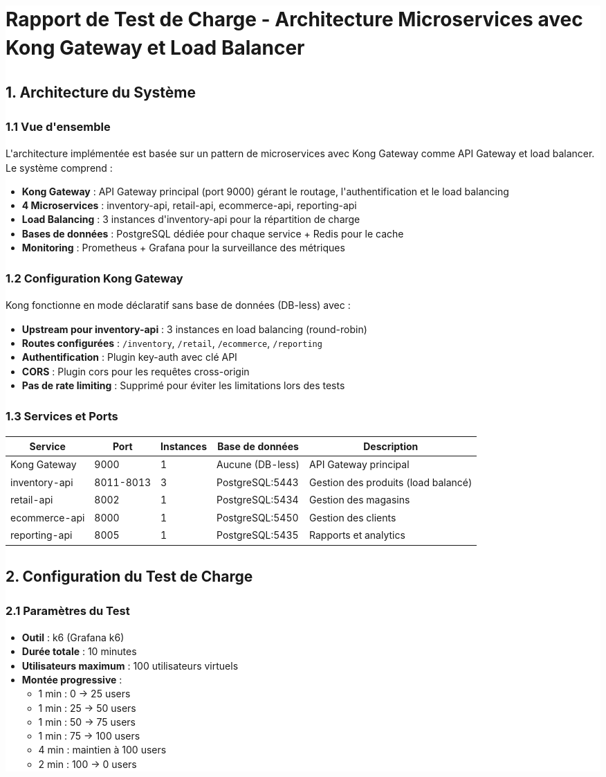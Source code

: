 # Rapport de Test de Charge - Architecture Microservices avec Kong Gateway et Load Balancer

## 1. Architecture du Système

### 1.1 Vue d'ensemble
L'architecture implémentée est basée sur un pattern de microservices avec Kong Gateway comme API Gateway et load balancer. Le système comprend :

- **Kong Gateway** : API Gateway principal (port 9000) gérant le routage, l'authentification et le load balancing
- **4 Microservices** : inventory-api, retail-api, ecommerce-api, reporting-api  
- **Load Balancing** : 3 instances d'inventory-api pour la répartition de charge
- **Bases de données** : PostgreSQL dédiée pour chaque service + Redis pour le cache
- **Monitoring** : Prometheus + Grafana pour la surveillance des métriques

### 1.2 Configuration Kong Gateway

Kong fonctionne en mode déclaratif sans base de données (DB-less) avec :
- **Upstream pour inventory-api** : 3 instances en load balancing (round-robin)
- **Routes configurées** : `/inventory`, `/retail`, `/ecommerce`, `/reporting`
- **Authentification** : Plugin key-auth avec clé API
- **CORS** : Plugin cors pour les requêtes cross-origin
- **Pas de rate limiting** : Supprimé pour éviter les limitations lors des tests

### 1.3 Services et Ports

| Service | Port | Instances | Base de données | Description |
|---------|------|-----------|----------------|-------------|
| Kong Gateway | 9000 | 1 | Aucune (DB-less) | API Gateway principal |
| inventory-api | 8011-8013 | 3 | PostgreSQL:5443 | Gestion des produits (load balancé) |
| retail-api | 8002 | 1 | PostgreSQL:5434 | Gestion des magasins |
| ecommerce-api | 8000 | 1 | PostgreSQL:5450 | Gestion des clients |
| reporting-api | 8005 | 1 | PostgreSQL:5435 | Rapports et analytics |

## 2. Configuration du Test de Charge

### 2.1 Paramètres du Test
- **Outil** : k6 (Grafana k6)
- **Durée totale** : 10 minutes
- **Utilisateurs maximum** : 100 utilisateurs virtuels
- **Montée progressive** : 
  - 1 min : 0 → 25 users
  - 1 min : 25 → 50 users  
  - 1 min : 50 → 75 users
  - 1 min : 75 → 100 users
  - 4 min : maintien à 100 users
  - 2 min : 100 → 0 users

